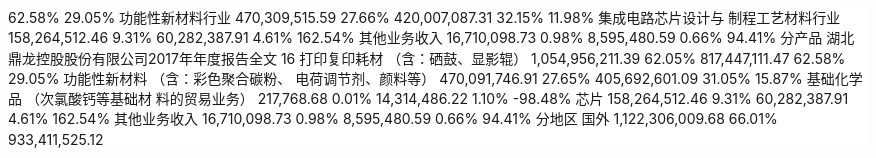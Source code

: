 62.58%
29.05%
功能性新材料行业
470,309,515.59
27.66%
420,007,087.31
32.15%
11.98%
集成电路芯片设计与
制程工艺材料行业
158,264,512.46
9.31%
60,282,387.91
4.61%
162.54%
其他业务收入
16,710,098.73
0.98%
8,595,480.59
0.66%
94.41%
分产品
湖北鼎龙控股股份有限公司2017年年度报告全文
16
打印复印耗材
（含：硒鼓、显影辊）
1,054,956,211.39
62.05%
817,447,111.47
62.58%
29.05%
功能性新材料
（含：彩色聚合碳粉、
电荷调节剂、颜料等）
470,091,746.91
27.65%
405,692,601.09
31.05%
15.87%
基础化学品
（次氯酸钙等基础材
料的贸易业务）
217,768.68
0.01%
14,314,486.22
1.10%
-98.48%
芯片
158,264,512.46
9.31%
60,282,387.91
4.61%
162.54%
其他业务收入
16,710,098.73
0.98%
8,595,480.59
0.66%
94.41%
分地区
国外
1,122,306,009.68
66.01%
933,411,525.12